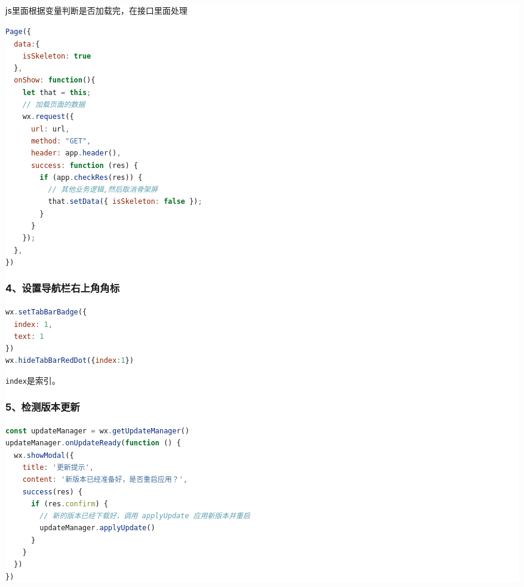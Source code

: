 
js里面根据变量判断是否加载完，在接口里面处理

```js
Page({
  data:{
    isSkeleton: true
  },
  onShow: function(){
    let that = this;
    // 加载页面的数据
    wx.request({
      url: url,
      method: "GET",
      header: app.header(),
      success: function (res) {
        if (app.checkRes(res)) {
          // 其他业务逻辑,然后取消骨架屏
          that.setData({ isSkeleton: false });
        }
      }
    });
  },
})
```

### 4、设置导航栏右上角角标

```js
wx.setTabBarBadge({
  index: 1,
  text: 1
})
wx.hideTabBarRedDot({index:1})
```

`index`是索引。

### 5、检测版本更新

```js
const updateManager = wx.getUpdateManager()
updateManager.onUpdateReady(function () {
  wx.showModal({
    title: '更新提示',
    content: '新版本已经准备好，是否重启应用？',
    success(res) {
      if (res.confirm) {
        // 新的版本已经下载好，调用 applyUpdate 应用新版本并重启
        updateManager.applyUpdate()
      }
    }
  })
})
```
